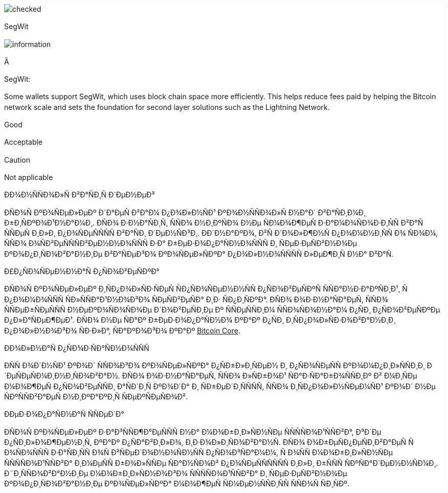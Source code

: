 ![checked](/img/icons/checked.svg)

SegWit

![information](/img/icons/information.svg)

Ã

SegWit:

Some wallets support SegWit, which uses block chain space more efficiently.
This helps reduce fees paid by helping the Bitcoin network scale and sets the
foundation for second layer solutions such as the Lightning Network.

Good

Acceptable

Caution

Not applicable

ÐÐ¾Ð½ÑÑÐ¾Ð»Ñ Ð²Ð°ÑÐ¸Ñ Ð´ÐµÐ½ÐµÐ³

Ð­ÑÐ¾Ñ ÐºÐ¾ÑÐµÐ»ÐµÐº Ð´Ð°ÐµÑ Ð²Ð°Ð¼ Ð¿Ð¾Ð»Ð½ÑÐ¹ ÐºÐ¾Ð½ÑÑÐ¾Ð»Ñ Ð½Ð°Ð´
Ð²Ð°ÑÐ¸Ð¼Ð¸ Ð±Ð¸ÑÐºÐ¾Ð¹Ð½Ð°Ð¼Ð¸. Ð­ÑÐ¾ Ð·Ð½Ð°ÑÐ¸Ñ, ÑÑÐ¾ Ð½Ð¸ÐºÑÐ¾ Ð½Ðµ
ÑÐ¼Ð¾Ð¶ÐµÑ Ð·Ð°Ð¼Ð¾ÑÐ¾Ð·Ð¸ÑÑ Ð²Ð°Ñ ÑÑÐµÑ Ð¸Ð»Ð¸ Ð¿Ð¾ÑÐµÑÑÑÑ
Ð²Ð°ÑÐ¸ Ð´ÐµÐ½ÑÐ³Ð¸. ÐÐ´Ð½Ð°ÐºÐ¾, Ð²Ñ Ð´Ð¾Ð»Ð¶Ð½Ñ Ð¿Ð¾Ð¼Ð½Ð¸ÑÑ Ð¾
ÑÐ¾Ð¼, ÑÑÐ¾ Ð¾ÑÐ²ÐµÑÑÑÐ²ÐµÐ½Ð½Ð¾ÑÑÑ Ð·Ð° Ð±ÐµÐ·Ð¾Ð¿Ð°ÑÐ½Ð¾ÑÑÑ Ð¸
ÑÐµÐ·ÐµÑÐ²Ð½Ð¾Ðµ ÐºÐ¾Ð¿Ð¸ÑÐ¾Ð²Ð°Ð½Ð¸Ðµ Ð²Ð°ÑÐµÐ³Ð¾ ÐºÐ¾ÑÐµÐ»ÑÐºÐ°
Ð¿Ð¾Ð»Ð½Ð¾ÑÑÑÑ Ð»ÐµÐ¶Ð¸Ñ Ð½Ð° Ð²Ð°Ñ.

Ð£Ð¿ÑÐ¾ÑÐµÐ½Ð½Ð°Ñ Ð¿ÑÐ¾Ð²ÐµÑÐºÐ°

Ð­ÑÐ¾Ñ ÐºÐ¾ÑÐµÐ»ÐµÐº Ð¸ÑÐ¿Ð¾Ð»ÑÐ·ÑÐµÑ ÑÐ¿ÑÐ¾ÑÐµÐ½Ð½ÑÑ
Ð¿ÑÐ¾Ð²ÐµÑÐºÑ ÑÑÐ°Ð½Ð·Ð°ÐºÑÐ¸Ð¹, Ñ Ð¿Ð¾Ð¼Ð¾ÑÑÑ ÑÐ»ÑÑÐ°Ð¹Ð½Ð¾Ð³Ð¾
ÑÐµÑÐ²ÐµÑÐ° Ð¸Ð· ÑÐ¿Ð¸ÑÐºÐ°. Ð­ÑÐ¾ Ð¾Ð·Ð½Ð°ÑÐ°ÐµÑ, ÑÑÐ¾
ÑÑÐµÐ±ÑÐµÑÑÑ Ð½ÐµÐºÐ¾ÑÐ¾ÑÐ¾Ðµ Ð´Ð¾Ð²ÐµÑÐ¸Ðµ Ðº ÑÑÐµÑÑÐ¸Ð¼
ÑÑÐ¾ÑÐ¾Ð½Ð°Ð¼ Ð¿ÑÐ¸ Ð¿ÑÐ¾Ð²ÐµÑÐºÐµ Ð¿Ð»Ð°ÑÐµÐ¶ÐµÐ¹. Ð­ÑÐ¾ Ð½Ðµ ÑÐ°Ðº
Ð±ÐµÐ·Ð¾Ð¿Ð°ÑÐ½Ð¾ ÐºÐ°Ðº Ð¿ÑÐ¸ Ð¸ÑÐ¿Ð¾Ð»ÑÐ·Ð¾Ð²Ð°Ð½Ð¸Ð¸ Ð¿Ð¾Ð»Ð½Ð¾Ð³Ð¾
ÑÐ·Ð»Ð°, ÑÐ°ÐºÐ¾Ð³Ð¾ ÐºÐ°Ðº [Bitcoin Core](/ru/download).

ÐÐ¾Ð»Ð½Ð°Ñ Ð¿ÑÐ¾Ð·ÑÐ°ÑÐ½Ð¾ÑÑÑ

ÐÑÑ Ð¾Ð´Ð½ÑÐ¹ ÐºÐ¾Ð´ ÑÑÐ¾Ð³Ð¾ ÐºÐ¾ÑÐµÐ»ÑÐºÐ° Ð¿ÑÐ±Ð»Ð¸ÑÐµÐ½ Ð¸
Ð¿ÑÐ¾ÑÐµÑÑ ÐºÐ¾Ð¼Ð¿Ð¸Ð»ÑÑÐ¸Ð¸ Ð´ÐµÑÐµÑÐ¼Ð¸Ð½Ð¸ÑÐ¾Ð²Ð°Ð½. Ð­ÑÐ¾
Ð¾Ð·Ð½Ð°ÑÐ°ÐµÑ, ÑÑÐ¾ Ð»ÑÐ±Ð¾Ð¹ ÑÐ°Ð·ÑÐ°Ð±Ð¾ÑÑÐ¸Ðº Ð² Ð¼Ð¸ÑÐµ
Ð¼Ð¾Ð¶ÐµÑ Ð¿ÑÐ¾Ð²ÐµÑÑÐ¸ Ð°ÑÐ´Ð¸Ñ ÐºÐ¾Ð´Ð° Ð¸ ÑÐ±ÐµÐ´Ð¸ÑÑÑÑ, ÑÑÐ¾
Ð¸ÑÐ¿Ð¾Ð»Ð½ÑÐµÐ¼ÑÐ¹ ÐºÐ¾Ð´ Ð½Ðµ ÑÐºÑÑÐ²Ð°ÐµÑ Ð½Ð¸ÐºÐ°ÐºÐ¸Ñ
ÑÐµÐºÑÐµÑÐ¾Ð².

ÐÐµÐ·Ð¾Ð¿Ð°ÑÐ½Ð°Ñ ÑÑÐµÐ´Ð°

Ð­ÑÐ¾Ñ ÐºÐ¾ÑÐµÐ»ÐµÐº Ð·Ð°Ð³ÑÑÐ¶Ð°ÐµÑÑÑ Ð½Ð° Ð¼Ð¾Ð±Ð¸Ð»ÑÐ½ÑÐµ
ÑÑÑÑÐ¾Ð¹ÑÑÐ²Ð°, Ð³Ð´Ðµ Ð¿ÑÐ¸Ð»Ð¾Ð¶ÐµÐ½Ð¸Ñ, ÐºÐ°Ðº Ð¿ÑÐ°Ð²Ð¸Ð»Ð¾,
Ð¸Ð·Ð¾Ð»Ð¸ÑÐ¾Ð²Ð°Ð½Ñ. Ð­ÑÐ¾ Ð¾Ð±ÐµÑÐ¿ÐµÑÐ¸Ð²Ð°ÐµÑ Ñ Ð¾ÑÐ¾ÑÑÑ
Ð·Ð°ÑÐ¸ÑÑ Ð¾Ñ Ð²ÑÐµÐ´Ð¾Ð½Ð¾ÑÐ½ÑÑ Ð¿ÑÐ¾Ð³ÑÐ°Ð¼Ð¼, Ñ Ð¾ÑÑ
Ð¼Ð¾Ð±Ð¸Ð»ÑÐ½ÑÐµ ÑÑÑÑÐ¾Ð¹ÑÑÐ²Ð° Ð¸Ð¼ÐµÑÑ Ð±Ð¾Ð»ÑÑÐµ ÑÐ°Ð½ÑÐ¾Ð²
Ð¿Ð¾ÑÐµÑÑÑÑÑÑ Ð¸Ð»Ð¸ Ð±ÑÑÑ ÑÐºÑÐ°Ð´ÐµÐ½Ð½ÑÐ¼Ð¸.
Ð¨Ð¸ÑÑÐ¾Ð²Ð°Ð½Ð¸Ðµ Ð¼Ð¾Ð±Ð¸Ð»ÑÐ½Ð¾Ð³Ð¾ ÑÑÑÑÐ¾Ð¹ÑÑÐ²Ð° Ð¸
ÑÐµÐ·ÐµÑÐ²Ð½Ð¾Ðµ ÐºÐ¾Ð¿Ð¸ÑÐ¾Ð²Ð°Ð½Ð¸Ðµ ÐºÐ¾ÑÐµÐ»ÑÐºÐ° Ð¼Ð¾Ð¶ÐµÑ
ÑÐ¼ÐµÐ½ÑÑÐ¸ÑÑ ÑÑÐ¾Ñ ÑÐ¸ÑÐº.
